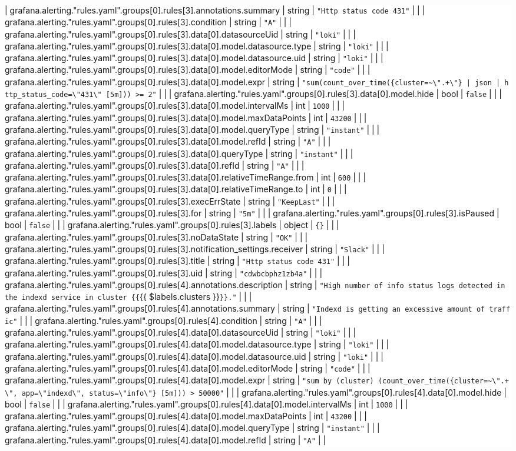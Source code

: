 | grafana.alerting."rules.yaml".groups[0].rules[3].annotations.summary | string | `"Http status code 431"` |  |
| grafana.alerting."rules.yaml".groups[0].rules[3].condition | string | `"A"` |  |
| grafana.alerting."rules.yaml".groups[0].rules[3].data[0].datasourceUid | string | `"loki"` |  |
| grafana.alerting."rules.yaml".groups[0].rules[3].data[0].model.datasource.type | string | `"loki"` |  |
| grafana.alerting."rules.yaml".groups[0].rules[3].data[0].model.datasource.uid | string | `"loki"` |  |
| grafana.alerting."rules.yaml".groups[0].rules[3].data[0].model.editorMode | string | `"code"` |  |
| grafana.alerting."rules.yaml".groups[0].rules[3].data[0].model.expr | string | `"sum(count_over_time({cluster=~\".+\"} | json | http_status_code=\"431\" [5m])) >= 2"` |  |
| grafana.alerting."rules.yaml".groups[0].rules[3].data[0].model.hide | bool | `false` |  |
| grafana.alerting."rules.yaml".groups[0].rules[3].data[0].model.intervalMs | int | `1000` |  |
| grafana.alerting."rules.yaml".groups[0].rules[3].data[0].model.maxDataPoints | int | `43200` |  |
| grafana.alerting."rules.yaml".groups[0].rules[3].data[0].model.queryType | string | `"instant"` |  |
| grafana.alerting."rules.yaml".groups[0].rules[3].data[0].model.refId | string | `"A"` |  |
| grafana.alerting."rules.yaml".groups[0].rules[3].data[0].queryType | string | `"instant"` |  |
| grafana.alerting."rules.yaml".groups[0].rules[3].data[0].refId | string | `"A"` |  |
| grafana.alerting."rules.yaml".groups[0].rules[3].data[0].relativeTimeRange.from | int | `600` |  |
| grafana.alerting."rules.yaml".groups[0].rules[3].data[0].relativeTimeRange.to | int | `0` |  |
| grafana.alerting."rules.yaml".groups[0].rules[3].execErrState | string | `"KeepLast"` |  |
| grafana.alerting."rules.yaml".groups[0].rules[3].for | string | `"5m"` |  |
| grafana.alerting."rules.yaml".groups[0].rules[3].isPaused | bool | `false` |  |
| grafana.alerting."rules.yaml".groups[0].rules[3].labels | object | `{}` |  |
| grafana.alerting."rules.yaml".groups[0].rules[3].noDataState | string | `"OK"` |  |
| grafana.alerting."rules.yaml".groups[0].rules[3].notification_settings.receiver | string | `"Slack"` |  |
| grafana.alerting."rules.yaml".groups[0].rules[3].title | string | `"Http status code 431"` |  |
| grafana.alerting."rules.yaml".groups[0].rules[3].uid | string | `"cdwbcbphz1zb4a"` |  |
| grafana.alerting."rules.yaml".groups[0].rules[4].annotations.description | string | `"High number of info status logs detected in the indexd service in cluster {{`{{ $labels.clusters }}`}}."` |  |
| grafana.alerting."rules.yaml".groups[0].rules[4].annotations.summary | string | `"Indexd is getting an excessive amount of traffic"` |  |
| grafana.alerting."rules.yaml".groups[0].rules[4].condition | string | `"A"` |  |
| grafana.alerting."rules.yaml".groups[0].rules[4].data[0].datasourceUid | string | `"loki"` |  |
| grafana.alerting."rules.yaml".groups[0].rules[4].data[0].model.datasource.type | string | `"loki"` |  |
| grafana.alerting."rules.yaml".groups[0].rules[4].data[0].model.datasource.uid | string | `"loki"` |  |
| grafana.alerting."rules.yaml".groups[0].rules[4].data[0].model.editorMode | string | `"code"` |  |
| grafana.alerting."rules.yaml".groups[0].rules[4].data[0].model.expr | string | `"sum by (cluster) (count_over_time({cluster=~\".+\", app=\"indexd\", status=\"info\"} [5m])) > 50000"` |  |
| grafana.alerting."rules.yaml".groups[0].rules[4].data[0].model.hide | bool | `false` |  |
| grafana.alerting."rules.yaml".groups[0].rules[4].data[0].model.intervalMs | int | `1000` |  |
| grafana.alerting."rules.yaml".groups[0].rules[4].data[0].model.maxDataPoints | int | `43200` |  |
| grafana.alerting."rules.yaml".groups[0].rules[4].data[0].model.queryType | string | `"instant"` |  |
| grafana.alerting."rules.yaml".groups[0].rules[4].data[0].model.refId | string | `"A"` |  |